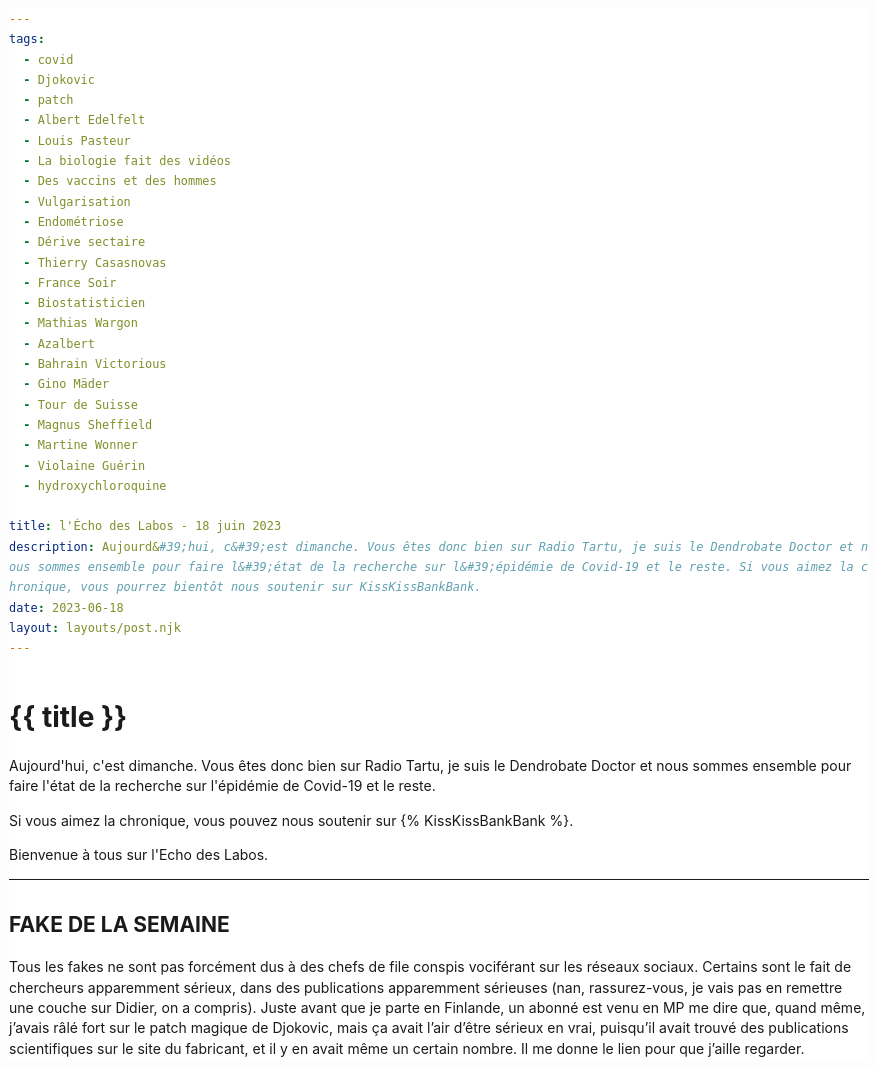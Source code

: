 ```yaml
---
tags:
  - covid
  - Djokovic
  - patch
  - Albert Edelfelt
  - Louis Pasteur
  - La biologie fait des vidéos
  - Des vaccins et des hommes
  - Vulgarisation
  - Endométriose
  - Dérive sectaire
  - Thierry Casasnovas
  - France Soir
  - Biostatisticien
  - Mathias Wargon
  - Azalbert
  - Bahrain Victorious
  - Gino Mäder
  - Tour de Suisse
  - Magnus Sheffield
  - Martine Wonner
  - Violaine Guérin
  - hydroxychloroquine

title: l'Écho des Labos - 18 juin 2023
description: Aujourd&#39;hui, c&#39;est dimanche. Vous êtes donc bien sur Radio Tartu, je suis le Dendrobate Doctor et nous sommes ensemble pour faire l&#39;état de la recherche sur l&#39;épidémie de Covid-19 et le reste. Si vous aimez la chronique, vous pourrez bientôt nous soutenir sur KissKissBankBank.
date: 2023-06-18
layout: layouts/post.njk
---
```


# {{ title }}

Aujourd&#39;hui, c&#39;est dimanche. Vous êtes donc bien sur Radio Tartu, je suis le Dendrobate Doctor et nous sommes ensemble pour faire l&#39;état de la recherche sur l&#39;épidémie de Covid-19 et le reste.

Si vous aimez la chronique, vous pouvez nous soutenir sur {% KissKissBankBank %}.

Bienvenue à tous sur l'Echo des Labos.

---

## FAKE DE LA SEMAINE

Tous les fakes ne sont pas forcément dus à des chefs de file conspis vociférant sur les réseaux sociaux. Certains sont le fait de chercheurs apparemment sérieux, dans des publications apparemment sérieuses (nan, rassurez-vous, je vais pas en remettre une couche sur Didier, on a compris). Juste avant que je parte en Finlande, un abonné est venu en MP me dire que, quand même, j’avais râlé fort sur le patch magique de Djokovic, mais ça avait l’air d’être sérieux en vrai, puisqu’il avait trouvé des publications scientifiques sur le site du fabricant, et il y en avait même un certain nombre. Il me donne le lien pour que j’aille regarder.
